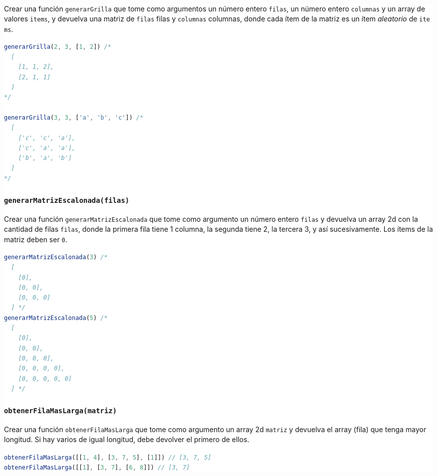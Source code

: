 Crear una función `generarGrilla` que tome como argumentos un número entero `filas`, un número entero `columnas` y un array de valores `items`, y devuelva una matriz de `filas` filas y `columnas` columnas, donde cada ítem de la matriz es un ítem _aleatorio_ de `items`.

```javascript
generarGrilla(2, 3, [1, 2]) /* 
  [
    [1, 1, 2], 
    [2, 1, 1]
  ]
*/

generarGrilla(3, 3, ['a', 'b', 'c']) /* 
  [
    ['c', 'c', 'a'], 
    ['c', 'a', 'a'], 
    ['b', 'a', 'b']
  ]
*/
```

### `generarMatrizEscalonada(filas)`

Crear una función `generarMatrizEscalonada` que tome como argumento un número entero `filas` y devuelva un array 2d con la cantidad de filas `filas`, donde la primera fila tiene 1 columna, la segunda tiene 2, la tercera 3, y así sucesivamente. Los ítems de la matriz deben ser `0`.

```javascript
generarMatrizEscalonada(3) /* 
  [
    [0], 
    [0, 0], 
    [0, 0, 0]
  ] */
generarMatrizEscalonada(5) /* 
  [
    [0], 
    [0, 0], 
    [0, 0, 0], 
    [0, 0, 0, 0], 
    [0, 0, 0, 0, 0]
  ] */
```

### `obtenerFilaMasLarga(matriz)`

Crear una función `obtenerFilaMasLarga` que tome como argumento un array 2d `matriz` y devuelva el array (fila) que tenga mayor longitud. Si hay varios de igual longitud, debe devolver el primero de ellos.

```javascript
obtenerFilaMasLarga([[1, 4], [3, 7, 5], [1]]) // [3, 7, 5]
obtenerFilaMasLarga([[1], [3, 7], [6, 8]]) // [3, 7]
```
